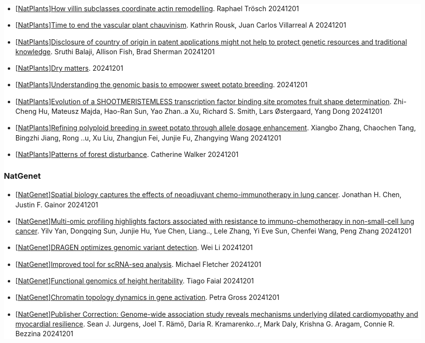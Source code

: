   - \[[NatPlants](http://feeds.nature.com/nplants/rss/current)\][How villin subclasses coordinate actin remodelling](https://www.nature.com/articles/s41477-024-01887-6). Raphael Trösch 	20241201

  - \[[NatPlants](http://feeds.nature.com/nplants/rss/current)\][Time to end the vascular plant chauvinism](https://www.nature.com/articles/s41477-024-01876-9). Kathrin Rousk, Juan Carlos Villarreal A 	20241201

  - \[[NatPlants](http://feeds.nature.com/nplants/rss/current)\][Disclosure of country of origin in patent applications might not help to protect genetic resources and traditional knowledge](https://www.nature.com/articles/s41477-024-01880-z). Sruthi Balaji, Allison Fish, Brad Sherman 	20241201

  - \[[NatPlants](http://feeds.nature.com/nplants/rss/current)\][Dry matters](https://www.nature.com/articles/s41477-024-01889-4).  	20241201

  - \[[NatPlants](http://feeds.nature.com/nplants/rss/current)\][Understanding the genomic basis to empower sweet potato breeding](https://www.nature.com/articles/s41477-024-01884-9).  	20241201

  - \[[NatPlants](http://feeds.nature.com/nplants/rss/current)\][Evolution of a SHOOTMERISTEMLESS transcription factor binding site promotes fruit shape determination](https://www.nature.com/articles/s41477-024-01854-1). Zhi-Cheng Hu, Mateusz Majda, Hao-Ran Sun, Yao Zhan..a Xu, Richard S. Smith, Lars Østergaard, Yang Dong 	20241201

  - \[[NatPlants](http://feeds.nature.com/nplants/rss/current)\][Refining polyploid breeding in sweet potato through allele dosage enhancement](https://www.nature.com/articles/s41477-024-01873-y). Xiangbo Zhang, Chaochen Tang, Bingzhi Jiang, Rong ..u, Xu Liu, Zhangjun Fei, Junjie Fu, Zhangying Wang 	20241201

  - \[[NatPlants](http://feeds.nature.com/nplants/rss/current)\][Patterns of forest disturbance](https://www.nature.com/articles/s41477-024-01885-8). Catherine Walker 	20241201


### NatGenet

  - \[[NatGenet](http://feeds.nature.com/ng/rss/current)\][Spatial biology captures the effects of neoadjuvant chemo-immunotherapy in lung cancer](https://www.nature.com/articles/s41588-024-01992-4). Jonathan H. Chen, Justin F. Gainor 	20241201

  - \[[NatGenet](http://feeds.nature.com/ng/rss/current)\][Multi-omic profiling highlights factors associated with resistance to immuno-chemotherapy in non-small-cell lung cancer](https://www.nature.com/articles/s41588-024-01998-y). Yilv Yan, Dongqing Sun, Junjie Hu, Yue Chen, Liang.., Lele Zhang, Yi Eve Sun, Chenfei Wang, Peng Zhang 	20241201

  - \[[NatGenet](http://feeds.nature.com/ng/rss/current)\][DRAGEN optimizes genomic variant detection](https://www.nature.com/articles/s41588-024-02042-9). Wei Li 	20241201

  - \[[NatGenet](http://feeds.nature.com/ng/rss/current)\][Improved tool for scRNA-seq analysis](https://www.nature.com/articles/s41588-024-02040-x). Michael Fletcher 	20241201

  - \[[NatGenet](http://feeds.nature.com/ng/rss/current)\][Functional genomics of height heritability](https://www.nature.com/articles/s41588-024-02043-8). Tiago Faial 	20241201

  - \[[NatGenet](http://feeds.nature.com/ng/rss/current)\][Chromatin topology dynamics in gene activation](https://www.nature.com/articles/s41588-024-02041-w). Petra Gross 	20241201

  - \[[NatGenet](http://feeds.nature.com/ng/rss/current)\][Publisher Correction: Genome-wide association study reveals mechanisms underlying dilated cardiomyopathy and myocardial resilience](https://www.nature.com/articles/s41588-024-02047-4). Sean J. Jurgens, Joel T. Rämö, Daria R. Kramarenko..r, Mark Daly, Krishna G. Aragam, Connie R. Bezzina 	20241201
